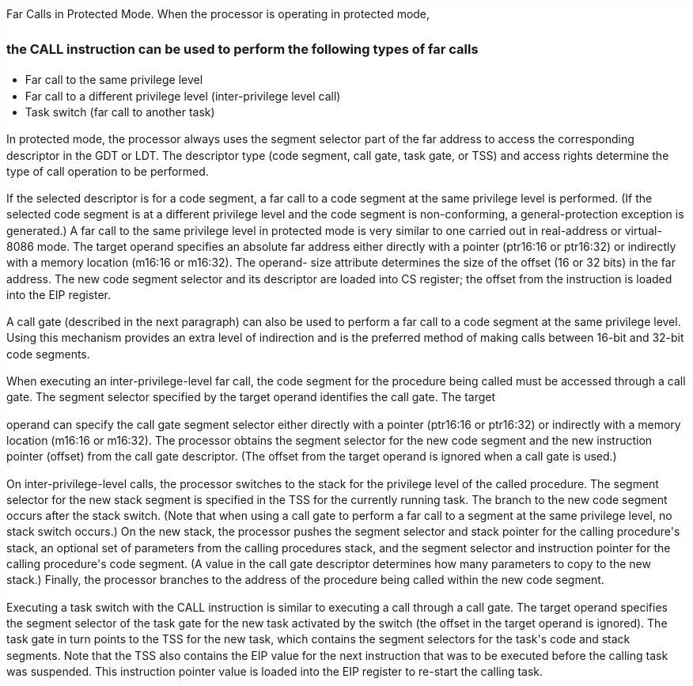 Far Calls in Protected Mode. When the processor is operating in protected mode,
### the CALL instruction can be used to perform the following types of far calls

 - Far call to the same privilege level
 - Far call to a different privilege level (inter-privilege level call)
 - Task switch (far call to another task)

In protected mode, the processor always uses the segment selector part of the
far address to access the corresponding descriptor in the GDT or LDT. The descriptor
type (code segment, call gate, task gate, or TSS) and access rights determine
the type of call operation to be performed.

If the selected descriptor is for a code segment, a far call to a code segment
at the same privilege level is performed. (If the selected code segment is at
a different privilege level and the code segment is non-conforming, a general-protection
exception is generated.) A far call to the same privilege level in protected
mode is very similar to one carried out in real-address or virtual-8086 mode.
The target operand specifies an absolute far address either directly with a
pointer (ptr16:16 or ptr16:32) or indirectly with a memory location (m16:16
or m16:32). The operand- size attribute determines the size of the offset (16
or 32 bits) in the far address. The new code segment selector and its descriptor
are loaded into CS register; the offset from the instruction is loaded into
the EIP register.

A call gate (described in the next paragraph) can also be used to perform a
far call to a code segment at the same privilege level. Using this mechanism
provides an extra level of indirection and is the preferred method of making
calls between 16-bit and 32-bit code segments.

When executing an inter-privilege-level far call, the code segment for the procedure
being called must be accessed through a call gate. The segment selector specified
by the target operand identifies the call gate. The target

operand can specify the call gate segment selector either directly with a pointer
(ptr16:16 or ptr16:32) or indirectly with a memory location (m16:16 or m16:32).
The processor obtains the segment selector for the new code segment and the
new instruction pointer (offset) from the call gate descriptor. (The offset
from the target operand is ignored when a call gate is used.)

On inter-privilege-level calls, the processor switches to the stack for the
privilege level of the called procedure. The segment selector for the new stack
segment is specified in the TSS for the currently running task. The branch to
the new code segment occurs after the stack switch. (Note that when using a
call gate to perform a far call to a segment at the same privilege level, no
stack switch occurs.) On the new stack, the processor pushes the segment selector
and stack pointer for the calling procedure's stack, an optional set of parameters
from the calling procedures stack, and the segment selector and instruction
pointer for the calling procedure's code segment. (A value in the call gate
descriptor determines how many parameters to copy to the new stack.) Finally,
the processor branches to the address of the procedure being called within the
new code segment.

Executing a task switch with the CALL instruction is similar to executing a
call through a call gate. The target operand specifies the segment selector
of the task gate for the new task activated by the switch (the offset in the
target operand is ignored). The task gate in turn points to the TSS for the
new task, which contains the segment selectors for the task's code and stack
segments. Note that the TSS also contains the EIP value for the next instruction
that was to be executed before the calling task was suspended. This instruction
pointer value is loaded into the EIP register to re-start the calling task.
